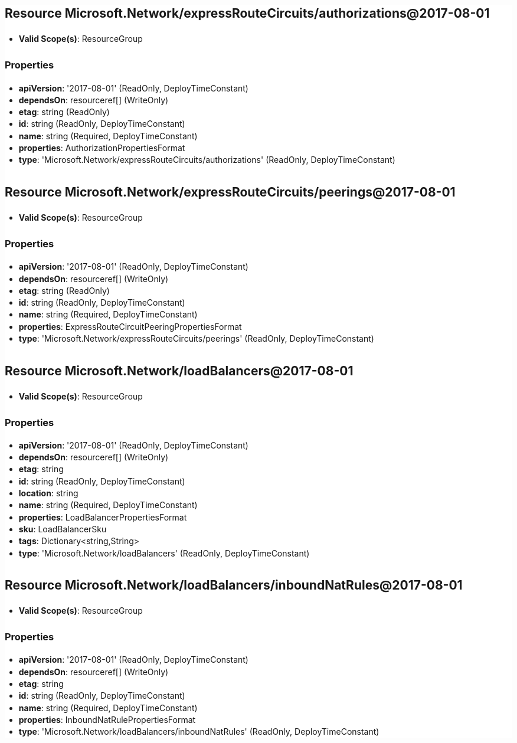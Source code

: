 ## Resource Microsoft.Network/expressRouteCircuits/authorizations@2017-08-01
* **Valid Scope(s)**: ResourceGroup
### Properties
* **apiVersion**: '2017-08-01' (ReadOnly, DeployTimeConstant)
* **dependsOn**: resourceref[] (WriteOnly)
* **etag**: string (ReadOnly)
* **id**: string (ReadOnly, DeployTimeConstant)
* **name**: string (Required, DeployTimeConstant)
* **properties**: AuthorizationPropertiesFormat
* **type**: 'Microsoft.Network/expressRouteCircuits/authorizations' (ReadOnly, DeployTimeConstant)

## Resource Microsoft.Network/expressRouteCircuits/peerings@2017-08-01
* **Valid Scope(s)**: ResourceGroup
### Properties
* **apiVersion**: '2017-08-01' (ReadOnly, DeployTimeConstant)
* **dependsOn**: resourceref[] (WriteOnly)
* **etag**: string (ReadOnly)
* **id**: string (ReadOnly, DeployTimeConstant)
* **name**: string (Required, DeployTimeConstant)
* **properties**: ExpressRouteCircuitPeeringPropertiesFormat
* **type**: 'Microsoft.Network/expressRouteCircuits/peerings' (ReadOnly, DeployTimeConstant)

## Resource Microsoft.Network/loadBalancers@2017-08-01
* **Valid Scope(s)**: ResourceGroup
### Properties
* **apiVersion**: '2017-08-01' (ReadOnly, DeployTimeConstant)
* **dependsOn**: resourceref[] (WriteOnly)
* **etag**: string
* **id**: string (ReadOnly, DeployTimeConstant)
* **location**: string
* **name**: string (Required, DeployTimeConstant)
* **properties**: LoadBalancerPropertiesFormat
* **sku**: LoadBalancerSku
* **tags**: Dictionary<string,String>
* **type**: 'Microsoft.Network/loadBalancers' (ReadOnly, DeployTimeConstant)

## Resource Microsoft.Network/loadBalancers/inboundNatRules@2017-08-01
* **Valid Scope(s)**: ResourceGroup
### Properties
* **apiVersion**: '2017-08-01' (ReadOnly, DeployTimeConstant)
* **dependsOn**: resourceref[] (WriteOnly)
* **etag**: string
* **id**: string (ReadOnly, DeployTimeConstant)
* **name**: string (Required, DeployTimeConstant)
* **properties**: InboundNatRulePropertiesFormat
* **type**: 'Microsoft.Network/loadBalancers/inboundNatRules' (ReadOnly, DeployTimeConstant)
